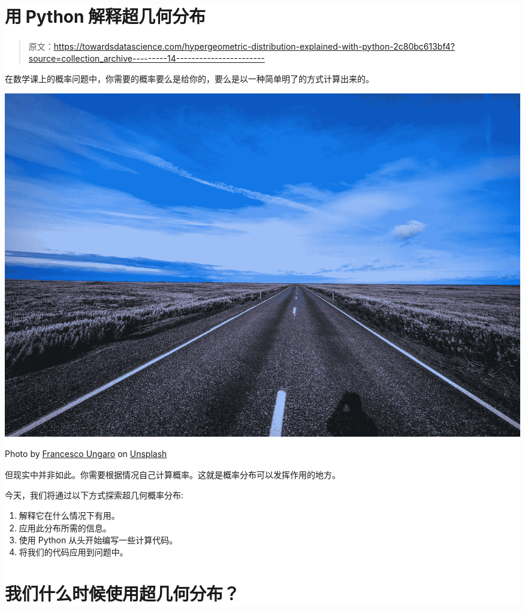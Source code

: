 # 用 Python 解释超几何分布

> 原文：<https://towardsdatascience.com/hypergeometric-distribution-explained-with-python-2c80bc613bf4?source=collection_archive---------14----------------------->

在数学课上的概率问题中，你需要的概率要么是给你的，要么是以一种简单明了的方式计算出来的。

![](img/2a03f41f82b77d5dcb1b248b2e4d653f.png)

Photo by [Francesco Ungaro](https://unsplash.com/@francesco_ungaro?utm_source=medium&utm_medium=referral) on [Unsplash](https://unsplash.com?utm_source=medium&utm_medium=referral)

但现实中并非如此。你需要根据情况自己计算概率。这就是概率分布可以发挥作用的地方。

今天，我们将通过以下方式探索超几何概率分布:

1.  解释它在什么情况下有用。
2.  应用此分布所需的信息。
3.  使用 Python 从头开始编写一些计算代码。
4.  将我们的代码应用到问题中。

# 我们什么时候使用超几何分布？
